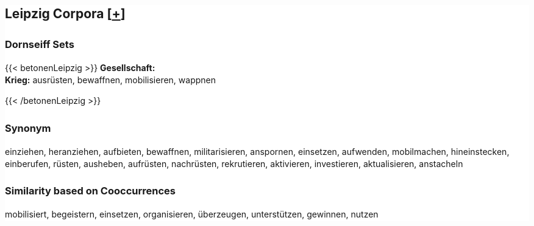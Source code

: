 ## Leipzig Corpora [[+](https://corpora.uni-leipzig.de/en/res?word=mobilisieren&corpusId=deu_newscrawl-public_2018)]

### Dornseiff Sets
{{< betonenLeipzig >}}
**Gesellschaft:**  
**Krieg:** ausrüsten, bewaffnen, mobilisieren, wappnen  

{{< /betonenLeipzig >}}

### Synonym
einziehen, heranziehen, aufbieten, bewaffnen, militarisieren, anspornen, einsetzen, aufwenden, mobilmachen, hineinstecken, einberufen, rüsten, ausheben, aufrüsten, nachrüsten, rekrutieren, aktivieren, investieren, aktualisieren, anstacheln


### Similarity based on Cooccurrences
mobilisiert, begeistern, einsetzen, organisieren, überzeugen, unterstützen, gewinnen, nutzen

